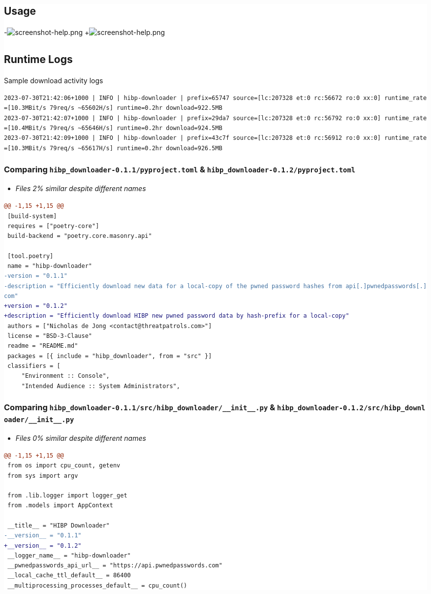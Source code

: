  ## Usage
-![screenshot-help.png](docs%2Fassets%2Fscreenshot-help.png)
+![screenshot-help.png](https://raw.githubusercontent.com/threatpatrols/hibp-downloader/main/docs/assets/screenshot-help.png)
 
 ## Runtime Logs
 Sample download activity logs 
 ```text
 2023-07-30T21:42:06+1000 | INFO | hibp-downloader | prefix=65747 source=[lc:207328 et:0 rc:56672 ro:0 xx:0] runtime_rate=[10.3MBit/s 79req/s ~65602H/s] runtime=0.2hr download=922.5MB
 2023-07-30T21:42:07+1000 | INFO | hibp-downloader | prefix=29da7 source=[lc:207328 et:0 rc:56792 ro:0 xx:0] runtime_rate=[10.4MBit/s 79req/s ~65646H/s] runtime=0.2hr download=924.5MB
 2023-07-30T21:42:09+1000 | INFO | hibp-downloader | prefix=43c7f source=[lc:207328 et:0 rc:56912 ro:0 xx:0] runtime_rate=[10.3MBit/s 79req/s ~65617H/s] runtime=0.2hr download=926.5MB
```

### Comparing `hibp_downloader-0.1.1/pyproject.toml` & `hibp_downloader-0.1.2/pyproject.toml`

 * *Files 2% similar despite different names*

```diff
@@ -1,15 +1,15 @@
 [build-system]
 requires = ["poetry-core"]
 build-backend = "poetry.core.masonry.api"
 
 [tool.poetry]
 name = "hibp-downloader"
-version = "0.1.1"
-description = "Efficiently download new data for a local-copy of the pwned password hashes from api[.]pwnedpasswords[.]com"
+version = "0.1.2"
+description = "Efficiently download HIBP new pwned password data by hash-prefix for a local-copy"
 authors = ["Nicholas de Jong <contact@threatpatrols.com>"]
 license = "BSD-3-Clause"
 readme = "README.md"
 packages = [{ include = "hibp_downloader", from = "src" }]
 classifiers = [
     "Environment :: Console",
     "Intended Audience :: System Administrators",
```

### Comparing `hibp_downloader-0.1.1/src/hibp_downloader/__init__.py` & `hibp_downloader-0.1.2/src/hibp_downloader/__init__.py`

 * *Files 0% similar despite different names*

```diff
@@ -1,15 +1,15 @@
 from os import cpu_count, getenv
 from sys import argv
 
 from .lib.logger import logger_get
 from .models import AppContext
 
 __title__ = "HIBP Downloader"
-__version__ = "0.1.1"
+__version__ = "0.1.2"
 __logger_name__ = "hibp-downloader"
 __pwnedpasswords_api_url__ = "https://api.pwnedpasswords.com"
 __local_cache_ttl_default__ = 86400
 __multiprocessing_processes_default__ = cpu_count()
```